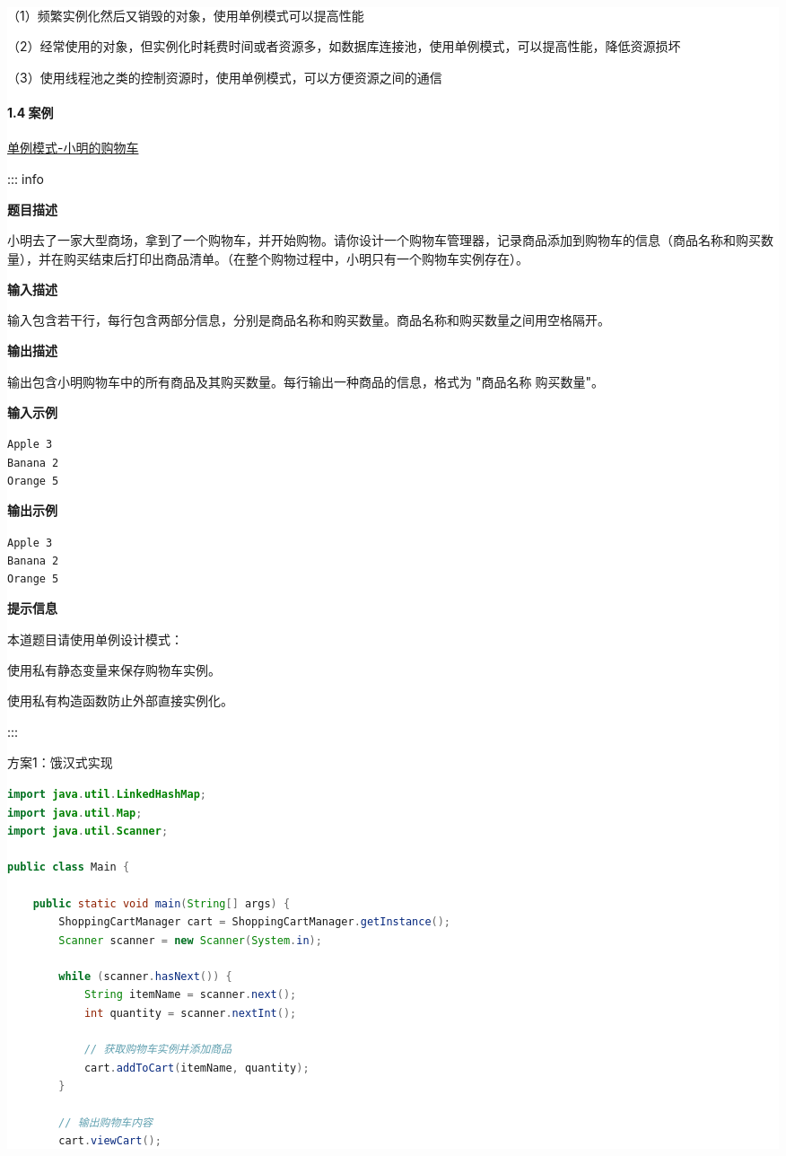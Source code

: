 （1）频繁实例化然后⼜销毁的对象，使⽤单例模式可以提⾼性能 

（2）经常使⽤的对象，但实例化时耗费时间或者资源多，如数据库连接池，使⽤单例模式，可以提⾼性能，降低资源损坏

（3）使⽤线程池之类的控制资源时，使⽤单例模式，可以⽅便资源之间的通信

#### 1.4 案例

[单例模式-小明的购物车](https://kamacoder.com/problempage.php?pid=1074)

::: info

**题目描述**

小明去了一家大型商场，拿到了一个购物车，并开始购物。请你设计一个购物车管理器，记录商品添加到购物车的信息（商品名称和购买数量），并在购买结束后打印出商品清单。（在整个购物过程中，小明只有一个购物车实例存在）。

**输入描述**

输入包含若干行，每行包含两部分信息，分别是商品名称和购买数量。商品名称和购买数量之间用空格隔开。

**输出描述**

输出包含小明购物车中的所有商品及其购买数量。每行输出一种商品的信息，格式为 "商品名称 购买数量"。

**输入示例**

```
Apple 3
Banana 2
Orange 5
```

**输出示例**

```
Apple 3
Banana 2
Orange 5
```

**提示信息**

本道题目请使用单例设计模式： 

使用私有静态变量来保存购物车实例。

使用私有构造函数防止外部直接实例化。

:::

方案1：饿汉式实现

```java
import java.util.LinkedHashMap;
import java.util.Map;
import java.util.Scanner;

public class Main {

    public static void main(String[] args) {
        ShoppingCartManager cart = ShoppingCartManager.getInstance();
        Scanner scanner = new Scanner(System.in);

        while (scanner.hasNext()) {
            String itemName = scanner.next();
            int quantity = scanner.nextInt();

            // 获取购物车实例并添加商品
            cart.addToCart(itemName, quantity);
        }

        // 输出购物车内容
        cart.viewCart();
```